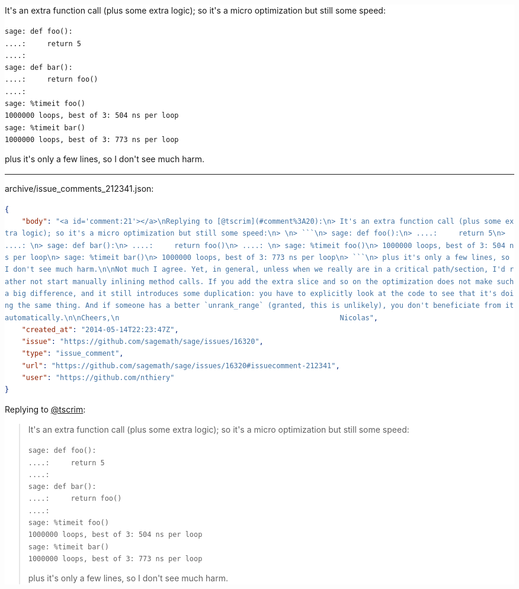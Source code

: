 <a id='comment:20'></a>
It's an extra function call (plus some extra logic); so it's a micro optimization but still some speed:

```
sage: def foo():
....:     return 5
....: 
sage: def bar():
....:     return foo()
....: 
sage: %timeit foo()
1000000 loops, best of 3: 504 ns per loop
sage: %timeit bar()
1000000 loops, best of 3: 773 ns per loop
```
plus it's only a few lines, so I don't see much harm.



---

archive/issue_comments_212341.json:
```json
{
    "body": "<a id='comment:21'></a>\nReplying to [@tscrim](#comment%3A20):\n> It's an extra function call (plus some extra logic); so it's a micro optimization but still some speed:\n> \n> ```\n> sage: def foo():\n> ....:     return 5\n> ....: \n> sage: def bar():\n> ....:     return foo()\n> ....: \n> sage: %timeit foo()\n> 1000000 loops, best of 3: 504 ns per loop\n> sage: %timeit bar()\n> 1000000 loops, best of 3: 773 ns per loop\n> ```\n> plus it's only a few lines, so I don't see much harm.\n\nNot much I agree. Yet, in general, unless when we really are in a critical path/section, I'd rather not start manually inlining method calls. If you add the extra slice and so on the optimization does not make such a big difference, and it still introduces some duplication: you have to explicitly look at the code to see that it's doing the same thing. And if someone has a better `unrank_range` (granted, this is unlikely), you don't beneficiate from it automatically.\n\nCheers,\n                                                    Nicolas",
    "created_at": "2014-05-14T22:23:47Z",
    "issue": "https://github.com/sagemath/sage/issues/16320",
    "type": "issue_comment",
    "url": "https://github.com/sagemath/sage/issues/16320#issuecomment-212341",
    "user": "https://github.com/nthiery"
}
```

<a id='comment:21'></a>
Replying to [@tscrim](#comment%3A20):
> It's an extra function call (plus some extra logic); so it's a micro optimization but still some speed:
> 
> ```
> sage: def foo():
> ....:     return 5
> ....: 
> sage: def bar():
> ....:     return foo()
> ....: 
> sage: %timeit foo()
> 1000000 loops, best of 3: 504 ns per loop
> sage: %timeit bar()
> 1000000 loops, best of 3: 773 ns per loop
> ```
> plus it's only a few lines, so I don't see much harm.
